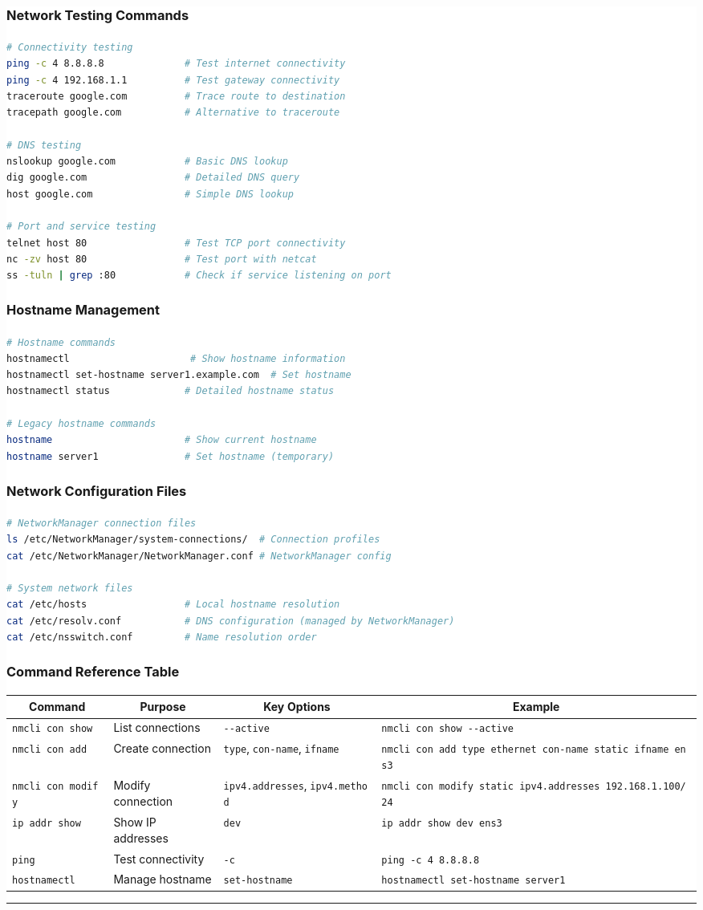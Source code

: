 ### Network Testing Commands
```bash
# Connectivity testing
ping -c 4 8.8.8.8              # Test internet connectivity
ping -c 4 192.168.1.1          # Test gateway connectivity
traceroute google.com          # Trace route to destination
tracepath google.com           # Alternative to traceroute

# DNS testing
nslookup google.com            # Basic DNS lookup
dig google.com                 # Detailed DNS query
host google.com                # Simple DNS lookup

# Port and service testing
telnet host 80                 # Test TCP port connectivity
nc -zv host 80                 # Test port with netcat
ss -tuln | grep :80            # Check if service listening on port
```

### Hostname Management
```bash
# Hostname commands
hostnamectl                     # Show hostname information
hostnamectl set-hostname server1.example.com  # Set hostname
hostnamectl status             # Detailed hostname status

# Legacy hostname commands
hostname                       # Show current hostname
hostname server1               # Set hostname (temporary)
```

### Network Configuration Files
```bash
# NetworkManager connection files
ls /etc/NetworkManager/system-connections/  # Connection profiles
cat /etc/NetworkManager/NetworkManager.conf # NetworkManager config

# System network files
cat /etc/hosts                 # Local hostname resolution
cat /etc/resolv.conf           # DNS configuration (managed by NetworkManager)
cat /etc/nsswitch.conf         # Name resolution order
```

### Command Reference Table
| Command | Purpose | Key Options | Example |
|---------|---------|-------------|---------|
| `nmcli con show` | List connections | `--active` | `nmcli con show --active` |
| `nmcli con add` | Create connection | `type`, `con-name`, `ifname` | `nmcli con add type ethernet con-name static ifname ens3` |
| `nmcli con modify` | Modify connection | `ipv4.addresses`, `ipv4.method` | `nmcli con modify static ipv4.addresses 192.168.1.100/24` |
| `ip addr show` | Show IP addresses | `dev` | `ip addr show dev ens3` |
| `ping` | Test connectivity | `-c` | `ping -c 4 8.8.8.8` |
| `hostnamectl` | Manage hostname | `set-hostname` | `hostnamectl set-hostname server1` |

---